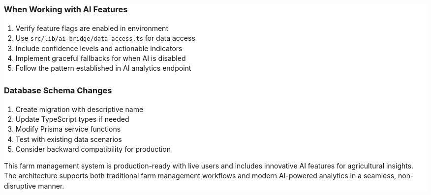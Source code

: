 ### When Working with AI Features

1. Verify feature flags are enabled in environment
2. Use `src/lib/ai-bridge/data-access.ts` for data access
3. Include confidence levels and actionable indicators
4. Implement graceful fallbacks for when AI is disabled
5. Follow the pattern established in AI analytics endpoint

### Database Schema Changes

1. Create migration with descriptive name
2. Update TypeScript types if needed
3. Modify Prisma service functions
4. Test with existing data scenarios
5. Consider backward compatibility for production

This farm management system is production-ready with live users and includes innovative AI features for agricultural insights. The architecture supports both traditional farm management workflows and modern AI-powered analytics in a seamless, non-disruptive manner.
